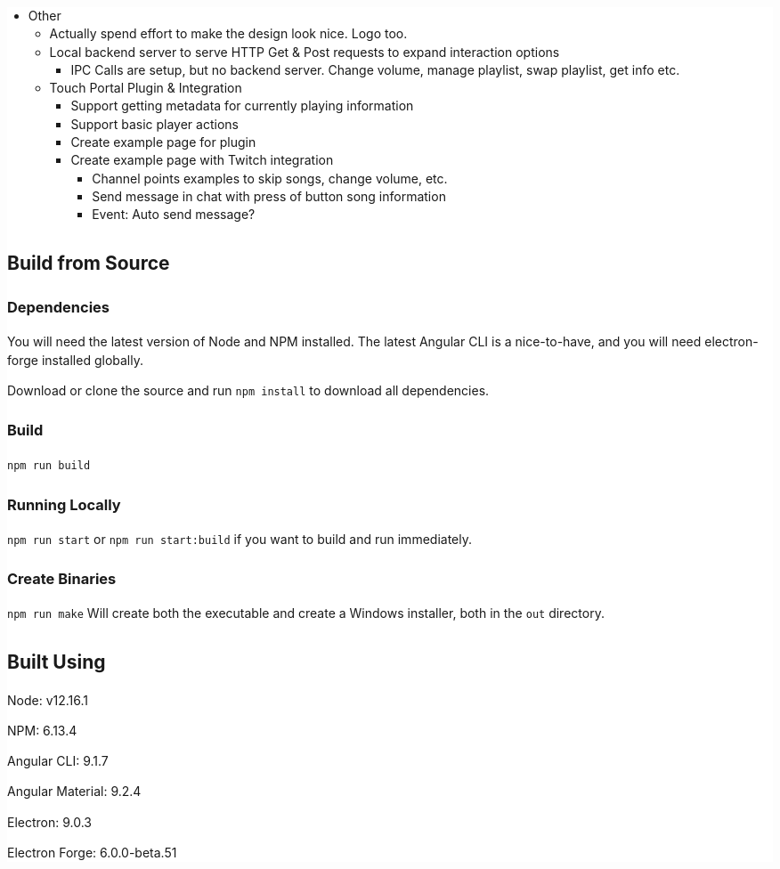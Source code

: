 - Other
	- Actually spend effort to make the design look nice. Logo too.
	- Local backend server to serve HTTP Get & Post requests to expand interaction options
		- IPC Calls are setup, but no backend server. Change volume, manage playlist, swap playlist, get info etc.
	- Touch Portal Plugin & Integration
		- Support getting metadata for currently playing information
		- Support basic player actions
		- Create example page for plugin
		- Create example page with Twitch integration
			- Channel points examples to skip songs, change volume, etc.
			- Send message in chat with press of button song information
			- Event: Auto send message?

## Build from Source
### Dependencies 
You will need the latest version of Node and NPM installed. The latest Angular CLI is a nice-to-have, and you will need electron-forge installed globally.

Download or clone the source and run `npm install` to download all dependencies.
### Build
`npm run build`
### Running Locally
`npm run start`
or
`npm run start:build` if you want to build and run immediately.
### Create Binaries
`npm run make` Will create both the executable and create a Windows installer, both in the `out` directory.

## Built Using

Node: v12.16.1

NPM: 6.13.4

Angular CLI: 9.1.7

Angular Material: 9.2.4

Electron: 9.0.3

Electron Forge: 6.0.0-beta.51
